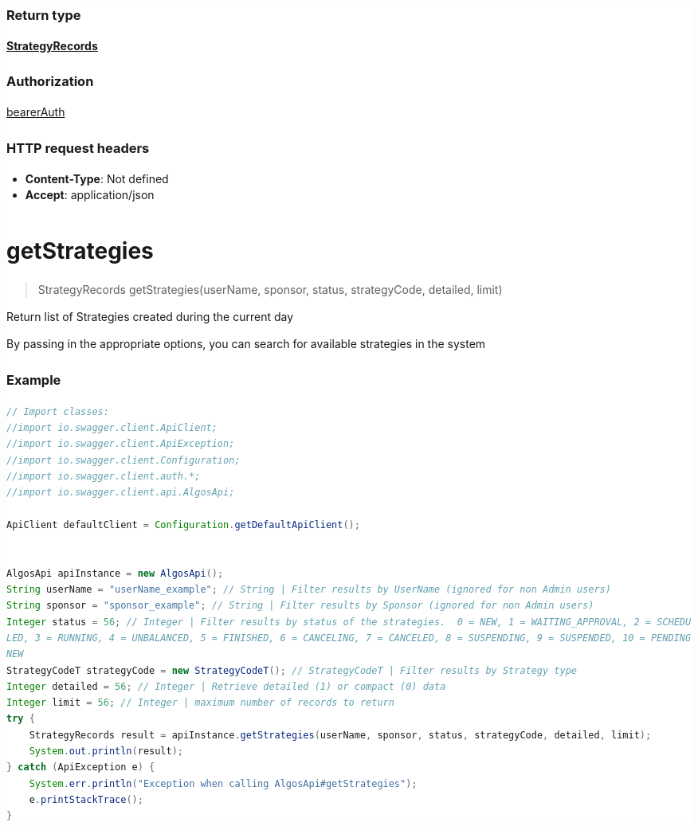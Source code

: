 ### Return type

[**StrategyRecords**](StrategyRecords.md)

### Authorization

[bearerAuth](../README.md#bearerAuth)

### HTTP request headers

 - **Content-Type**: Not defined
 - **Accept**: application/json

<a name="getStrategies"></a>
# **getStrategies**
> StrategyRecords getStrategies(userName, sponsor, status, strategyCode, detailed, limit)

Return list of Strategies created during the current day

By passing in the appropriate options, you can search for available strategies in the system 

### Example
```java
// Import classes:
//import io.swagger.client.ApiClient;
//import io.swagger.client.ApiException;
//import io.swagger.client.Configuration;
//import io.swagger.client.auth.*;
//import io.swagger.client.api.AlgosApi;

ApiClient defaultClient = Configuration.getDefaultApiClient();


AlgosApi apiInstance = new AlgosApi();
String userName = "userName_example"; // String | Filter results by UserName (ignored for non Admin users)
String sponsor = "sponsor_example"; // String | Filter results by Sponsor (ignored for non Admin users)
Integer status = 56; // Integer | Filter results by status of the strategies.  0 = NEW, 1 = WAITING_APPROVAL, 2 = SCHEDULED, 3 = RUNNING, 4 = UNBALANCED, 5 = FINISHED, 6 = CANCELING, 7 = CANCELED, 8 = SUSPENDING, 9 = SUSPENDED, 10 = PENDINGNEW
StrategyCodeT strategyCode = new StrategyCodeT(); // StrategyCodeT | Filter results by Strategy type
Integer detailed = 56; // Integer | Retrieve detailed (1) or compact (0) data
Integer limit = 56; // Integer | maximum number of records to return
try {
    StrategyRecords result = apiInstance.getStrategies(userName, sponsor, status, strategyCode, detailed, limit);
    System.out.println(result);
} catch (ApiException e) {
    System.err.println("Exception when calling AlgosApi#getStrategies");
    e.printStackTrace();
}
```
